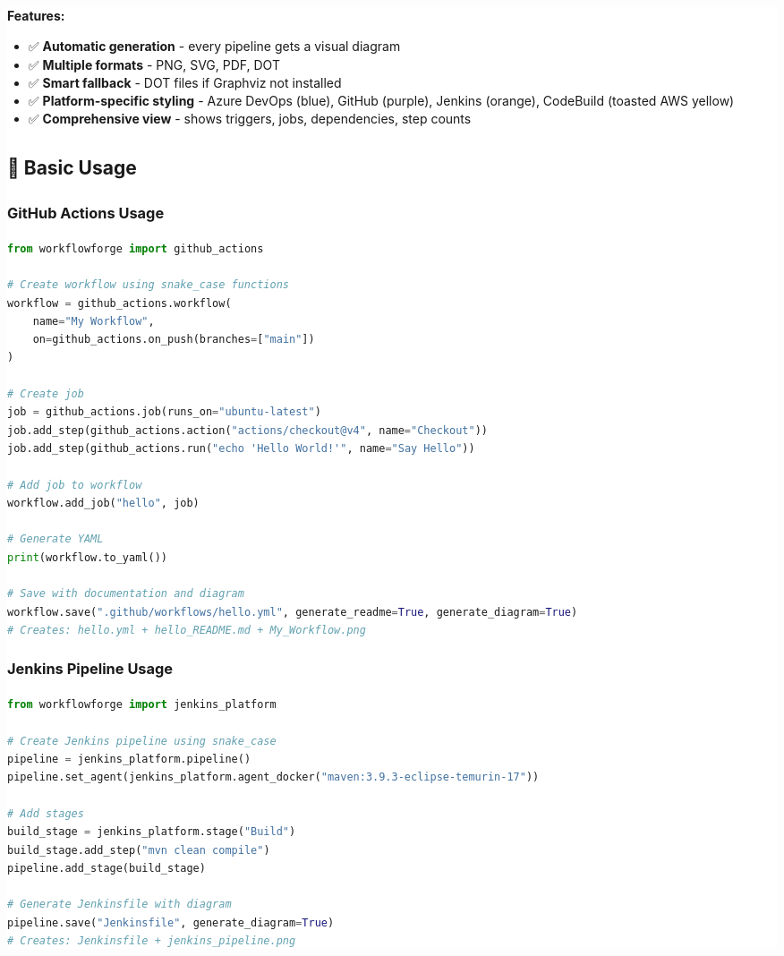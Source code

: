 **Features:**

- ✅ **Automatic generation** - every pipeline gets a visual diagram
- ✅ **Multiple formats** - PNG, SVG, PDF, DOT
- ✅ **Smart fallback** - DOT files if Graphviz not installed
- ✅ **Platform-specific styling** - Azure DevOps (blue), GitHub (purple), Jenkins (orange), CodeBuild (toasted AWS yellow)
- ✅ **Comprehensive view** - shows triggers, jobs, dependencies, step counts

## 📖 Basic Usage

### GitHub Actions Usage

```python
from workflowforge import github_actions

# Create workflow using snake_case functions
workflow = github_actions.workflow(
    name="My Workflow",
    on=github_actions.on_push(branches=["main"])
)

# Create job
job = github_actions.job(runs_on="ubuntu-latest")
job.add_step(github_actions.action("actions/checkout@v4", name="Checkout"))
job.add_step(github_actions.run("echo 'Hello World!'", name="Say Hello"))

# Add job to workflow
workflow.add_job("hello", job)

# Generate YAML
print(workflow.to_yaml())

# Save with documentation and diagram
workflow.save(".github/workflows/hello.yml", generate_readme=True, generate_diagram=True)
# Creates: hello.yml + hello_README.md + My_Workflow.png
```

### Jenkins Pipeline Usage

```python
from workflowforge import jenkins_platform

# Create Jenkins pipeline using snake_case
pipeline = jenkins_platform.pipeline()
pipeline.set_agent(jenkins_platform.agent_docker("maven:3.9.3-eclipse-temurin-17"))

# Add stages
build_stage = jenkins_platform.stage("Build")
build_stage.add_step("mvn clean compile")
pipeline.add_stage(build_stage)

# Generate Jenkinsfile with diagram
pipeline.save("Jenkinsfile", generate_diagram=True)
# Creates: Jenkinsfile + jenkins_pipeline.png
```


[black-badge]: https://img.shields.io/badge/code%20style-black-000000.svg
[black-url]: https://github.com/psf/black
[isort-badge]: https://img.shields.io/badge/%20imports-isort-%231674b1?style=flat&labelColor=ef8336
[isort-url]: https://pycqa.github.io/isort/
[license-badge]: https://img.shields.io/badge/License-MIT-yellow.svg
[license-url]: https://opensource.org/licenses/MIT
[maintained-badge]: https://img.shields.io/badge/maintained%20by-Brainy%20Nimbus-8A2BE2?style=flat
[maintained-url]: https://brainynimbus.io/
[precommit-badge]: https://results.pre-commit.ci/badge/github/brainynimbus/workflowforge/main.svg
[precommit-url]: https://results.pre-commit.ci/latest/github/brainynimbus/workflowforge/main
[pypi-badge]: https://badge.fury.io/py/workflowforge.svg
[pypi-url]: https://badge.fury.io/py/workflowforge
[python-versions-badge]: https://img.shields.io/badge/python-3.11%20%7C%203.12%20%7C%203.13-blue
[python-versions-url]: https://www.python.org/
[testpypi-badge]: https://img.shields.io/badge/Test%20PyPI-published-green
[testpypi-url]: https://test.pypi.org/project/workflowforge/
[tests-badge]: https://github.com/brainynimbus/workflowforge/workflows/Publish%20WorkflowForge%20to%20PyPI/badge.svg
[tests-url]: https://github.com/brainynimbus/workflowforge/actions